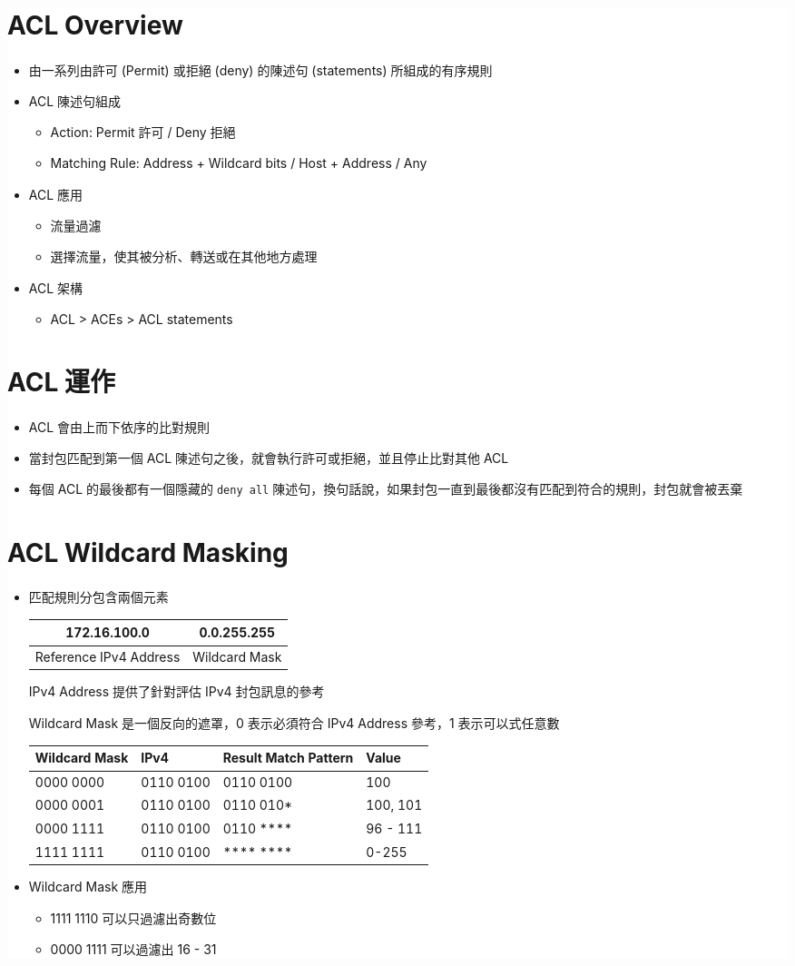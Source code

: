 # ACL Overview

+ 由一系列由許可 (Permit) 或拒絕 (deny) 的陳述句 (statements) 所組成的有序規則

+ ACL 陳述句組成

    + Action: Permit 許可 / Deny 拒絕

    + Matching Rule: Address + Wildcard bits / Host + Address / Any

+ ACL 應用

    + 流量過濾

    + 選擇流量，使其被分析、轉送或在其他地方處理

+ ACL 架構

    + ACL > ACEs > ACL statements


# ACL 運作

+ ACL 會由上而下依序的比對規則

+ 當封包匹配到第一個 ACL 陳述句之後，就會執行許可或拒絕，並且停止比對其他 ACL

+ 每個 ACL 的最後都有一個隱藏的 `deny all` 陳述句，換句話說，如果封包一直到最後都沒有匹配到符合的規則，封包就會被丟棄

# ACL Wildcard Masking

+ 匹配規則分包含兩個元素

    |172.16.100.0|0.0.255.255|
    |:---:|:---:|
    Reference IPv4 Address|Wildcard Mask|

    IPv4 Address 提供了針對評估 IPv4 封包訊息的參考

    Wildcard Mask 是一個反向的遮罩，0 表示必須符合 IPv4 Address 參考，1 表示可以式任意數

    |Wildcard Mask|IPv4|Result Match Pattern|Value|
    |---|---|---|---|
    |0000 0000|0110 0100|0110 0100|100|
    |0000 0001|0110 0100|0110 010*|100, 101|
    |0000 1111|0110 0100|0110 ****|96 - 111|
    |1111 1111|0110 0100|**** ****|0-255|

+ Wildcard Mask 應用

    + 1111 1110 可以只過濾出奇數位

    + 0000 1111 可以過濾出 16 - 31
